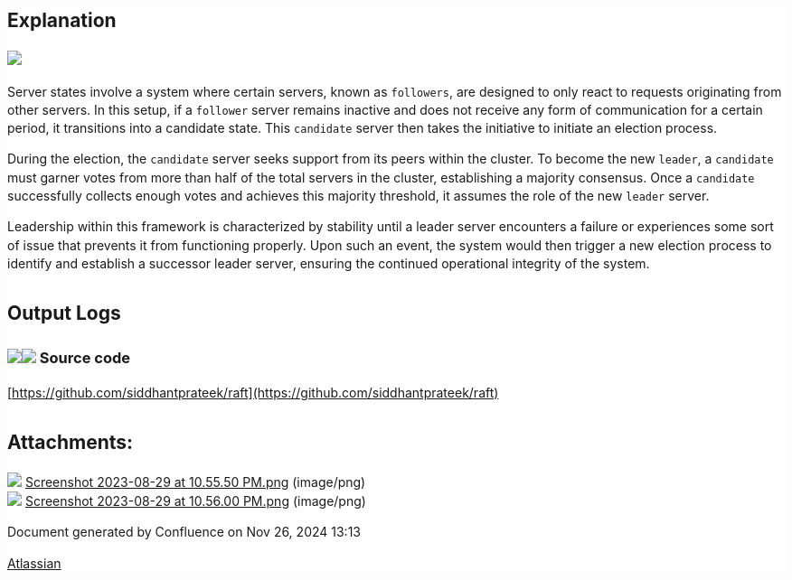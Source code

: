 ## Explanation

![](https://github.com/siddhantprateek/raft/raw/master/assets/diagram.png)

Server states involve a system where certain servers, known as `followers`, are designed to only react to requests originating from other servers. In this setup, if a `follower` server remains inactive and does not receive any form of communication for a certain period, it transitions into a candidate state. This `candidate` server then takes the initiative to initiate an election process.

During the election, the `candidate` server seeks support from its peers within the cluster. To become the new `leader`, a `candidate` must garner votes from more than half of the total servers in the cluster, establishing a majority consensus. Once a `candidate` successfully collects enough votes and achieves this majority threshold, it assumes the role of the new `leader` server.

Leadership within this framework is characterized by stability until a leader server encounters a failure or experiences some sort of issue that prevents it from functioning properly. Upon such an event, the system would then trigger a new election process to identify and establish a successor leader server, ensuring the continued operational integrity of the system.

## Output Logs

### ![](attachments/20293783/20295455.png?height=165)![](attachments/20293783/20295456.png?height=136) Source code

[https://github.com/siddhantprateek/raft](https://github.com/siddhantprateek/raft)

## Attachments:

![](images/icons/bullet_blue.gif) [Screenshot 2023-08-29 at 10.55.50 PM.png](attachments/20293783/20295455.png) (image/png)  
![](images/icons/bullet_blue.gif) [Screenshot 2023-08-29 at 10.56.00 PM.png](attachments/20293783/20295456.png) (image/png)

Document generated by Confluence on Nov 26, 2024 13:13

[Atlassian](http://www.atlassian.com/)
